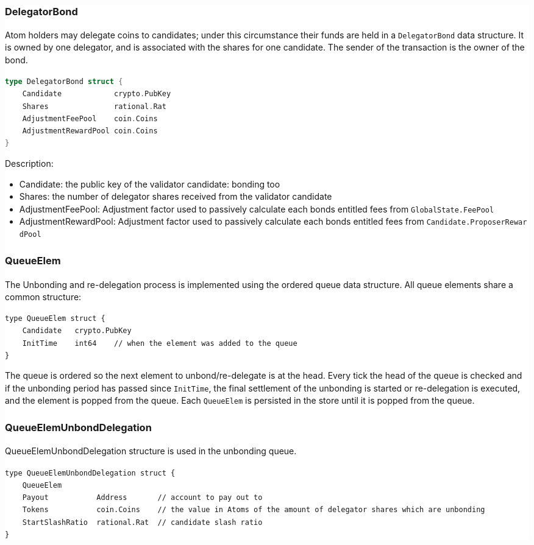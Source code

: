 ### DelegatorBond

Atom holders may delegate coins to candidates; under this circumstance their
funds are held in a `DelegatorBond` data structure. It is owned by one 
delegator, and is associated with the shares for one candidate. The sender of 
the transaction is the owner of the bond.

``` go
type DelegatorBond struct {
    Candidate            crypto.PubKey
    Shares               rational.Rat
    AdjustmentFeePool    coin.Coins  
    AdjustmentRewardPool coin.Coins  
} 
```

Description: 
* Candidate: the public key of the validator candidate: bonding too
* Shares: the number of delegator shares received from the validator candidate
* AdjustmentFeePool: Adjustment factor used to passively calculate each bonds
  entitled fees from `GlobalState.FeePool`
* AdjustmentRewardPool: Adjustment factor used to passively calculate each
  bonds entitled fees from `Candidate.ProposerRewardPool`

 
### QueueElem

The Unbonding and re-delegation process is implemented using the ordered queue 
data structure. All queue elements share a common structure:

```golang
type QueueElem struct {
    Candidate   crypto.PubKey
    InitTime    int64    // when the element was added to the queue
}
```

The queue is ordered so the next element to unbond/re-delegate is at the head. 
Every tick the head of the queue is checked and if the unbonding period has 
passed since `InitTime`, the final settlement of the unbonding is started or 
re-delegation is executed, and the element is popped from the queue. Each 
`QueueElem` is persisted in the store until it is popped from the queue. 

### QueueElemUnbondDelegation

QueueElemUnbondDelegation structure is used in the unbonding queue. 

```golang
type QueueElemUnbondDelegation struct {
    QueueElem
    Payout           Address       // account to pay out to
    Tokens           coin.Coins    // the value in Atoms of the amount of delegator shares which are unbonding
    StartSlashRatio  rational.Rat  // candidate slash ratio 
}
``` 
